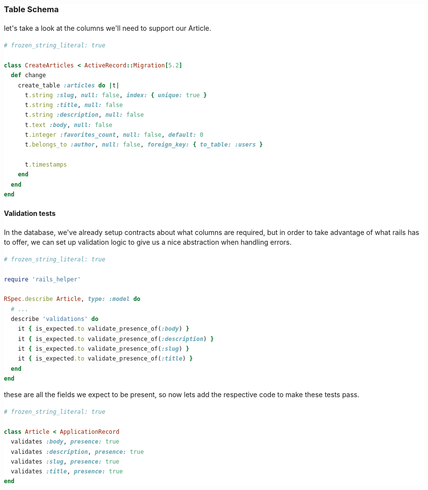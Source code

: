 ### Table Schema

let's take a look at the columns we'll need to support our Article.

```rb
# frozen_string_literal: true

class CreateArticles < ActiveRecord::Migration[5.2]
  def change
    create_table :articles do |t|
      t.string :slug, null: false, index: { unique: true }
      t.string :title, null: false
      t.string :description, null: false
      t.text :body, null: false
      t.integer :favorites_count, null: false, default: 0
      t.belongs_to :author, null: false, foreign_key: { to_table: :users }

      t.timestamps
    end
  end
end
```

#### Validation tests

In the database, we've already setup contracts about what columns are required, but in order to take advantage of what rails has to offer, we can set up validation logic to give us a nice abstraction when handling errors.

```rb
# frozen_string_literal: true

require 'rails_helper'

RSpec.describe Article, type: :model do
  # ...
  describe 'validations' do
    it { is_expected.to validate_presence_of(:body) }
    it { is_expected.to validate_presence_of(:description) }
    it { is_expected.to validate_presence_of(:slug) }
    it { is_expected.to validate_presence_of(:title) }
  end
end
```

these are all the fields we expect to be present, so now lets add the respective code to make these tests pass.

```rb
# frozen_string_literal: true

class Article < ApplicationRecord
  validates :body, presence: true
  validates :description, presence: true
  validates :slug, presence: true
  validates :title, presence: true
end
```
